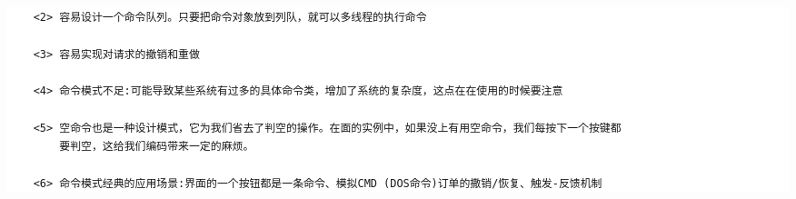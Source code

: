         <2> 容易设计一个命令队列。只要把命令对象放到列队，就可以多线程的执行命令 

        <3> 容易实现对请求的撤销和重做
        
        <4> 命令模式不足:可能导致某些系统有过多的具体命令类，增加了系统的复杂度，这点在在使用的时候要注意

        <5> 空命令也是一种设计模式，它为我们省去了判空的操作。在面的实例中，如果没上有用空命令，我们每按下一个按键都
            要判空，这给我们编码带来一定的麻烦。

        <6> 命令模式经典的应用场景:界面的一个按钮都是一条命令、模拟CMD (DOS命令)订单的撒销/恢复、触发-反馈机制


